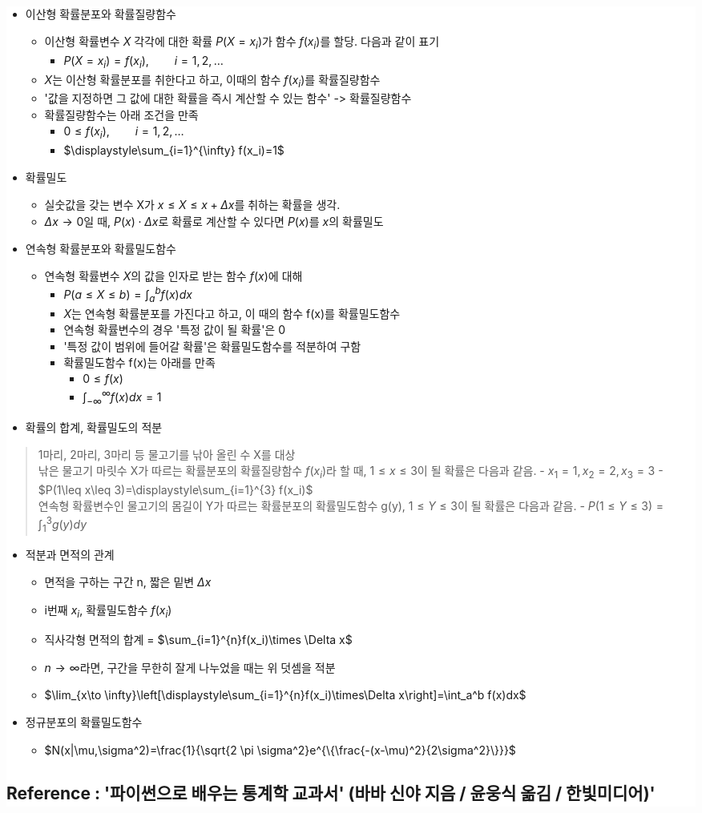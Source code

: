 - 이산형 확률분포와 확률질량함수
    - 이산형 확률변수 $X$ 각각에 대한 확률 $P(X=x_i)$가 함수 $f(x_i)$를 할당. 다음과 같이 표기
        - $P(X=x_i)=f(x_i),\qquad i=1, 2, \dots$
    - $X$는 이산형 확률분포를 취한다고 하고, 이때의 함수 $f(x_i)$를 확률질량함수
    - '값을 지정하면 그 값에 대한 확률을 즉시 계산할 수 있는 함수' -> 확률질량함수
    - 확률질량함수는 아래 조건을 만족
        - $0\leq f(x_i),\qquad i=1, 2,\dots$   
        - $\displaystyle\sum_{i=1}^{\infty} f(x_i)=1$

- 확률밀도
    - 실숫값을 갖는 변수 X가 $x\leq X\leq x+\Delta x$를 취하는 확률을 생각.
    - $\Delta x\rightarrow 0$일 때, $P(x)\cdot\Delta x$로 확률로 계산할 수 있다면 $P(x)$를 $x$의 확률밀도

- 연속형 확률분포와 확률밀도함수
    - 연속형 확률변수 $X$의 값을 인자로 받는 함수 $f(x)$에 대해
        - $P(a\leq X\leq b)=\int_a^b f(x)dx$
        - $X$는 연속형 확률분포를 가진다고 하고, 이 때의 함수 f(x)를 확률밀도함수
        - 연속형 확률변수의 경우 '특정 값이 될 확률'은 0
        - '특정 값이 범위에 들어갈 확률'은 확률밀도함수를 적분하여 구함
        - 확률밀도함수 f(x)는 아래를 만족
            - $0\leq f(x)$   
            - $\int_{-\infty}^{\infty} f(x)dx=1$

- 확률의 합계, 확률밀도의 적분
> 1마리, 2마리, 3마리 등 물고기를 낚아 올린 수 X를 대상   
> 낚은 물고기 마릿수 X가 따르는 확률분포의 확률질량함수 $f(x_i)$라 할 때, $1\leq x\leq 3$이 될 확률은 다음과 같음.
    - $x_1=1, x_2=2, x_3=3$
    - $P(1\leq x\leq 3)=\displaystyle\sum_{i=1}^{3} f(x_i)$   
> 연속형 확률변수인 물고기의 몸길이 Y가 따르는 확률분포의 확률밀도함수 g(y), $1\leq Y\leq 3$이 될 확률은 다음과 같음.
    - $P(1\leq Y\leq 3)=\int_1^3 g(y)dy$

- 적분과 면적의 관계
    - 면적을 구하는 구간 n, 짧은 밑변 $\Delta x$
    - i번째 $x_i$, 확률밀도함수 $f(x_i)$
    - 직사각형 면적의 합계 = $\sum_{i=1}^{n}f(x_i)\times \Delta x$
    
    - $n\rightarrow \infty$라면, 구간을 무한히 잘게 나누었을 때는 위 덧셈을 적분
    - $\lim_{x\to \infty}\left[\displaystyle\sum_{i=1}^{n}f(x_i)\times\Delta x\right]=\int_a^b f(x)dx$

- 정규분포의 확률밀도함수   
    - $N(x|\mu,\sigma^2)=\frac{1}{\sqrt{2 \pi \sigma^2}e^{\{\frac{-(x-\mu)^2}{2\sigma^2}\}}}$ 

## Reference : '파이썬으로 배우는 통계학 교과서' (바바 신야 지음 / 윤웅식 옮김 / 한빛미디어)'
